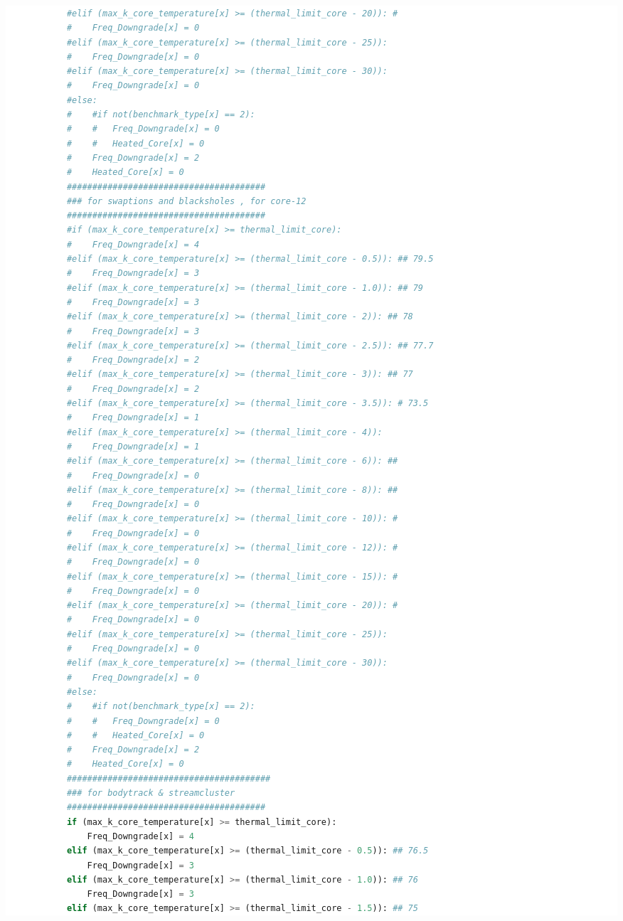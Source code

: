 ```python
            #elif (max_k_core_temperature[x] >= (thermal_limit_core - 20)): #
            #    Freq_Downgrade[x] = 0
            #elif (max_k_core_temperature[x] >= (thermal_limit_core - 25)):
            #    Freq_Downgrade[x] = 0
            #elif (max_k_core_temperature[x] >= (thermal_limit_core - 30)):
            #    Freq_Downgrade[x] = 0
            #else:
            #    #if not(benchmark_type[x] == 2):
            #    #   Freq_Downgrade[x] = 0
            #    #   Heated_Core[x] = 0
            #    Freq_Downgrade[x] = 2
            #    Heated_Core[x] = 0
            #######################################
            ### for swaptions and blacksholes , for core-12
            #######################################
            #if (max_k_core_temperature[x] >= thermal_limit_core):
            #    Freq_Downgrade[x] = 4
            #elif (max_k_core_temperature[x] >= (thermal_limit_core - 0.5)): ## 79.5
            #    Freq_Downgrade[x] = 3
            #elif (max_k_core_temperature[x] >= (thermal_limit_core - 1.0)): ## 79
            #    Freq_Downgrade[x] = 3 
            #elif (max_k_core_temperature[x] >= (thermal_limit_core - 2)): ## 78
            #    Freq_Downgrade[x] = 3
            #elif (max_k_core_temperature[x] >= (thermal_limit_core - 2.5)): ## 77.7
            #    Freq_Downgrade[x] = 2 
            #elif (max_k_core_temperature[x] >= (thermal_limit_core - 3)): ## 77
            #    Freq_Downgrade[x] = 2 
            #elif (max_k_core_temperature[x] >= (thermal_limit_core - 3.5)): # 73.5
            #    Freq_Downgrade[x] = 1 
            #elif (max_k_core_temperature[x] >= (thermal_limit_core - 4)): 
            #    Freq_Downgrade[x] = 1 
            #elif (max_k_core_temperature[x] >= (thermal_limit_core - 6)): ##
            #    Freq_Downgrade[x] = 0 
            #elif (max_k_core_temperature[x] >= (thermal_limit_core - 8)): ##
            #    Freq_Downgrade[x] = 0 
            #elif (max_k_core_temperature[x] >= (thermal_limit_core - 10)): #
            #    Freq_Downgrade[x] = 0 
            #elif (max_k_core_temperature[x] >= (thermal_limit_core - 12)): #
            #    Freq_Downgrade[x] = 0 
            #elif (max_k_core_temperature[x] >= (thermal_limit_core - 15)): #
            #    Freq_Downgrade[x] = 0
            #elif (max_k_core_temperature[x] >= (thermal_limit_core - 20)): #
            #    Freq_Downgrade[x] = 0
            #elif (max_k_core_temperature[x] >= (thermal_limit_core - 25)):
            #    Freq_Downgrade[x] = 0
            #elif (max_k_core_temperature[x] >= (thermal_limit_core - 30)):
            #    Freq_Downgrade[x] = 0
            #else:
            #    #if not(benchmark_type[x] == 2):
            #    #   Freq_Downgrade[x] = 0
            #    #   Heated_Core[x] = 0
            #    Freq_Downgrade[x] = 2
            #    Heated_Core[x] = 0
            ########################################
            ### for bodytrack & streamcluster
            #######################################
            if (max_k_core_temperature[x] >= thermal_limit_core):
                Freq_Downgrade[x] = 4
            elif (max_k_core_temperature[x] >= (thermal_limit_core - 0.5)): ## 76.5
                Freq_Downgrade[x] = 3
            elif (max_k_core_temperature[x] >= (thermal_limit_core - 1.0)): ## 76
                Freq_Downgrade[x] = 3
            elif (max_k_core_temperature[x] >= (thermal_limit_core - 1.5)): ## 75
```